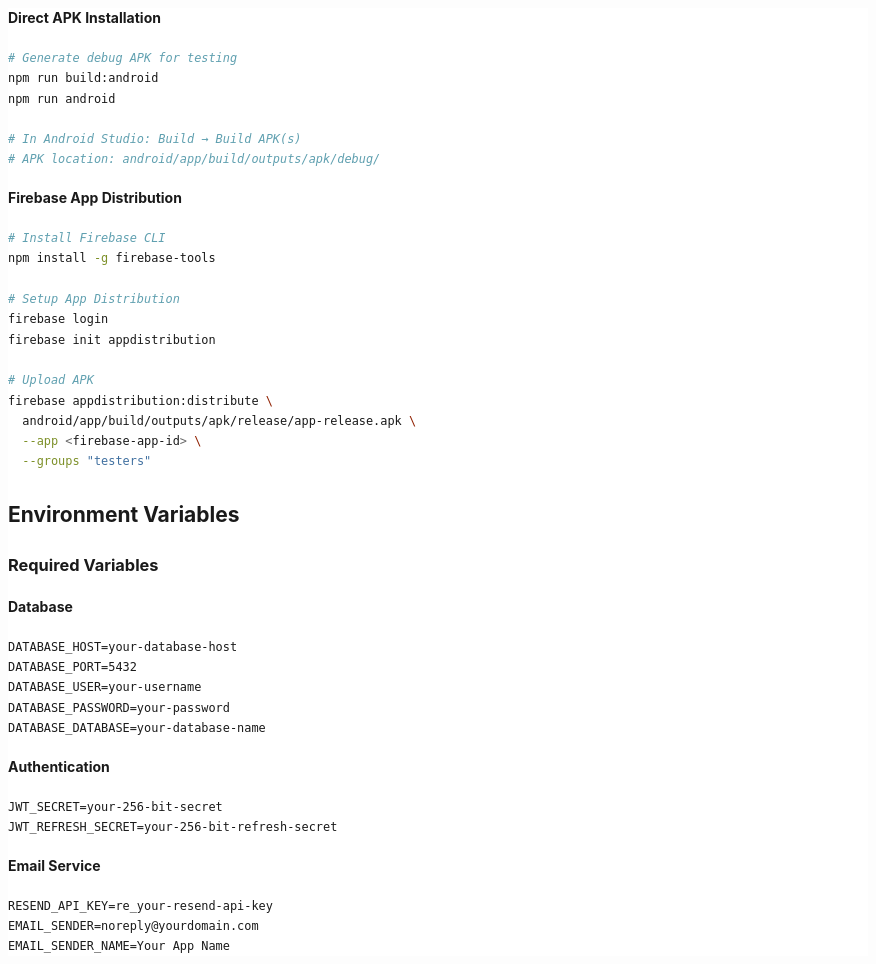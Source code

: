 #### Direct APK Installation
```bash
# Generate debug APK for testing
npm run build:android
npm run android

# In Android Studio: Build → Build APK(s)
# APK location: android/app/build/outputs/apk/debug/
```

#### Firebase App Distribution
```bash
# Install Firebase CLI
npm install -g firebase-tools

# Setup App Distribution
firebase login
firebase init appdistribution

# Upload APK
firebase appdistribution:distribute \
  android/app/build/outputs/apk/release/app-release.apk \
  --app <firebase-app-id> \
  --groups "testers"
```

## Environment Variables

### Required Variables

#### Database
```env
DATABASE_HOST=your-database-host
DATABASE_PORT=5432
DATABASE_USER=your-username
DATABASE_PASSWORD=your-password
DATABASE_DATABASE=your-database-name
```

#### Authentication
```env
JWT_SECRET=your-256-bit-secret
JWT_REFRESH_SECRET=your-256-bit-refresh-secret
```

#### Email Service
```env
RESEND_API_KEY=re_your-resend-api-key
EMAIL_SENDER=noreply@yourdomain.com
EMAIL_SENDER_NAME=Your App Name
```
